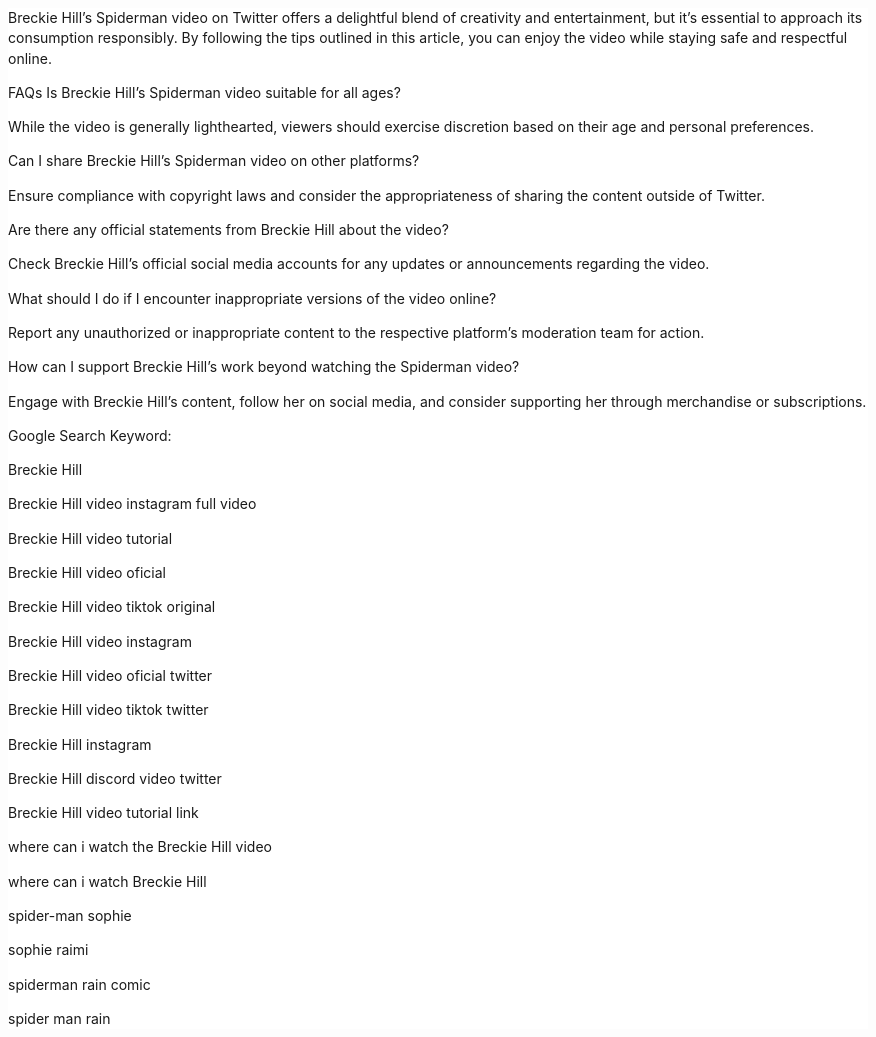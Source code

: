 Breckie Hill’s Spiderman video on Twitter offers a delightful blend of creativity and entertainment, but it’s essential to approach its consumption responsibly. By following the tips outlined in this article, you can enjoy the video while staying safe and respectful online.

FAQs Is Breckie Hill’s Spiderman video suitable for all ages?

While the video is generally lighthearted, viewers should exercise discretion based on their age and personal preferences.

Can I share Breckie Hill’s Spiderman video on other platforms?

Ensure compliance with copyright laws and consider the appropriateness of sharing the content outside of Twitter.

Are there any official statements from Breckie Hill about the video?

Check Breckie Hill’s official social media accounts for any updates or announcements regarding the video.

What should I do if I encounter inappropriate versions of the video online?

Report any unauthorized or inappropriate content to the respective platform’s moderation team for action.

How can I support Breckie Hill’s work beyond watching the Spiderman video?

Engage with Breckie Hill’s content, follow her on social media, and consider supporting her through merchandise or subscriptions.

Google Search Keyword:

Breckie Hill

Breckie Hill video instagram full video

Breckie Hill video tutorial

Breckie Hill video oficial

Breckie Hill video tiktok original

Breckie Hill video instagram

Breckie Hill video oficial twitter

Breckie Hill video tiktok twitter

Breckie Hill instagram

Breckie Hill discord video twitter

Breckie Hill video tutorial link

where can i watch the Breckie Hill video

where can i watch Breckie Hill

spider-man sophie

sophie raimi

spiderman rain comic

spider man rain
